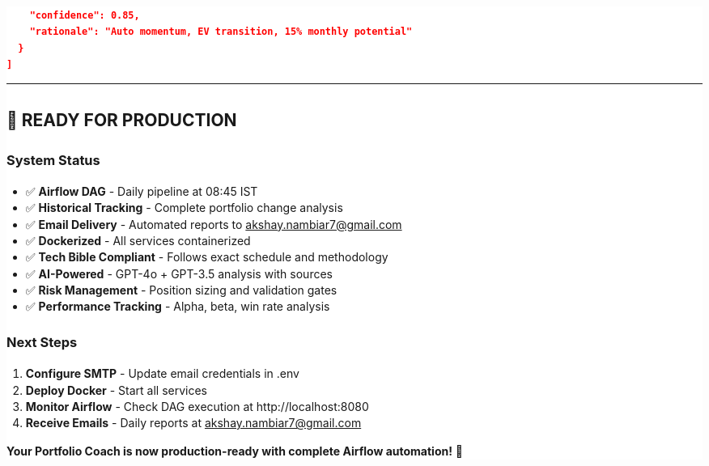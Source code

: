 ```json
    "confidence": 0.85,
    "rationale": "Auto momentum, EV transition, 15% monthly potential"
  }
]
```

---

## 🚀 **READY FOR PRODUCTION**

### **System Status**
- ✅ **Airflow DAG** - Daily pipeline at 08:45 IST
- ✅ **Historical Tracking** - Complete portfolio change analysis
- ✅ **Email Delivery** - Automated reports to akshay.nambiar7@gmail.com
- ✅ **Dockerized** - All services containerized
- ✅ **Tech Bible Compliant** - Follows exact schedule and methodology
- ✅ **AI-Powered** - GPT-4o + GPT-3.5 analysis with sources
- ✅ **Risk Management** - Position sizing and validation gates
- ✅ **Performance Tracking** - Alpha, beta, win rate analysis

### **Next Steps**
1. **Configure SMTP** - Update email credentials in .env
2. **Deploy Docker** - Start all services
3. **Monitor Airflow** - Check DAG execution at http://localhost:8080
4. **Receive Emails** - Daily reports at akshay.nambiar7@gmail.com

**Your Portfolio Coach is now production-ready with complete Airflow automation!** 🎯 